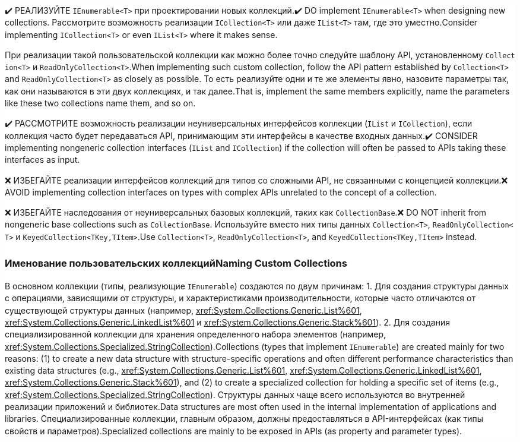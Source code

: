  <span data-ttu-id="94d68-172">✔️ РЕАЛИЗУЙТЕ `IEnumerable<T>` при проектировании новых коллекций.</span><span class="sxs-lookup"><span data-stu-id="94d68-172">✔️ DO implement `IEnumerable<T>` when designing new collections.</span></span> <span data-ttu-id="94d68-173">Рассмотрите возможность реализации `ICollection<T>` или даже `IList<T>` там, где это уместно.</span><span class="sxs-lookup"><span data-stu-id="94d68-173">Consider implementing `ICollection<T>` or even `IList<T>` where it makes sense.</span></span>

 <span data-ttu-id="94d68-174">При реализации такой пользовательской коллекции как можно более точно следуйте шаблону API, установленному `Collection<T>` и `ReadOnlyCollection<T>`.</span><span class="sxs-lookup"><span data-stu-id="94d68-174">When implementing such custom collection, follow the API pattern established by `Collection<T>` and `ReadOnlyCollection<T>` as closely as possible.</span></span> <span data-ttu-id="94d68-175">То есть реализуйте одни и те же элементы явно, назовите параметры так, как они называются в эти двух коллекциях, и так далее.</span><span class="sxs-lookup"><span data-stu-id="94d68-175">That is, implement the same members explicitly, name the parameters like these two collections name them, and so on.</span></span>

 <span data-ttu-id="94d68-176">✔️ РАССМОТРИТЕ возможность реализации неуниверсальных интерфейсов коллекции (`IList` и `ICollection`), если коллекция часто будет передаваться API, принимающим эти интерфейсы в качестве входных данных.</span><span class="sxs-lookup"><span data-stu-id="94d68-176">✔️ CONSIDER implementing nongeneric collection interfaces (`IList` and `ICollection`) if the collection will often be passed to APIs taking these interfaces as input.</span></span>

 <span data-ttu-id="94d68-177">❌ ИЗБЕГАЙТЕ реализации интерфейсов коллекций для типов со сложными API, не связанными с концепцией коллекции.</span><span class="sxs-lookup"><span data-stu-id="94d68-177">❌ AVOID implementing collection interfaces on types with complex APIs unrelated to the concept of a collection.</span></span>

 <span data-ttu-id="94d68-178">❌ ИЗБЕГАЙТЕ наследования от неуниверсальных базовых коллекций, таких как `CollectionBase`.</span><span class="sxs-lookup"><span data-stu-id="94d68-178">❌ DO NOT inherit from nongeneric base collections such as `CollectionBase`.</span></span> <span data-ttu-id="94d68-179">Используйте вместо них типы данных `Collection<T>`, `ReadOnlyCollection<T>` и `KeyedCollection<TKey,TItem>`.</span><span class="sxs-lookup"><span data-stu-id="94d68-179">Use `Collection<T>`, `ReadOnlyCollection<T>`, and `KeyedCollection<TKey,TItem>` instead.</span></span>

### <a name="naming-custom-collections"></a><span data-ttu-id="94d68-180">Именование пользовательских коллекций</span><span class="sxs-lookup"><span data-stu-id="94d68-180">Naming Custom Collections</span></span>

 <span data-ttu-id="94d68-181">В основном коллекции (типы, реализующие `IEnumerable`) создаются по двум причинам: 1. Для создания структуры данных с операциями, зависящими от структуры, и характеристиками производительности, которые часто отличаются от существующей структуры данных (например, <xref:System.Collections.Generic.List%601>, <xref:System.Collections.Generic.LinkedList%601> и <xref:System.Collections.Generic.Stack%601>). 2. Для создания специализированной коллекции для хранения определенного набора элементов (например, <xref:System.Collections.Specialized.StringCollection>).</span><span class="sxs-lookup"><span data-stu-id="94d68-181">Collections (types that implement `IEnumerable`) are created mainly for two reasons: (1) to create a new data structure with structure-specific operations and often different performance characteristics than existing data structures (e.g.,  <xref:System.Collections.Generic.List%601>, <xref:System.Collections.Generic.LinkedList%601>, <xref:System.Collections.Generic.Stack%601>), and (2) to create a specialized collection for holding a specific set of items (e.g.,  <xref:System.Collections.Specialized.StringCollection>).</span></span> <span data-ttu-id="94d68-182">Структуры данных чаще всего используются во внутренней реализации приложений и библиотек.</span><span class="sxs-lookup"><span data-stu-id="94d68-182">Data structures are most often used in the internal implementation of applications and libraries.</span></span> <span data-ttu-id="94d68-183">Специализированные коллекции, главным образом, должны предоставляться в API-интерфейсах (как типы свойств и параметров).</span><span class="sxs-lookup"><span data-stu-id="94d68-183">Specialized collections are mainly to be exposed in APIs (as property and parameter types).</span></span>
